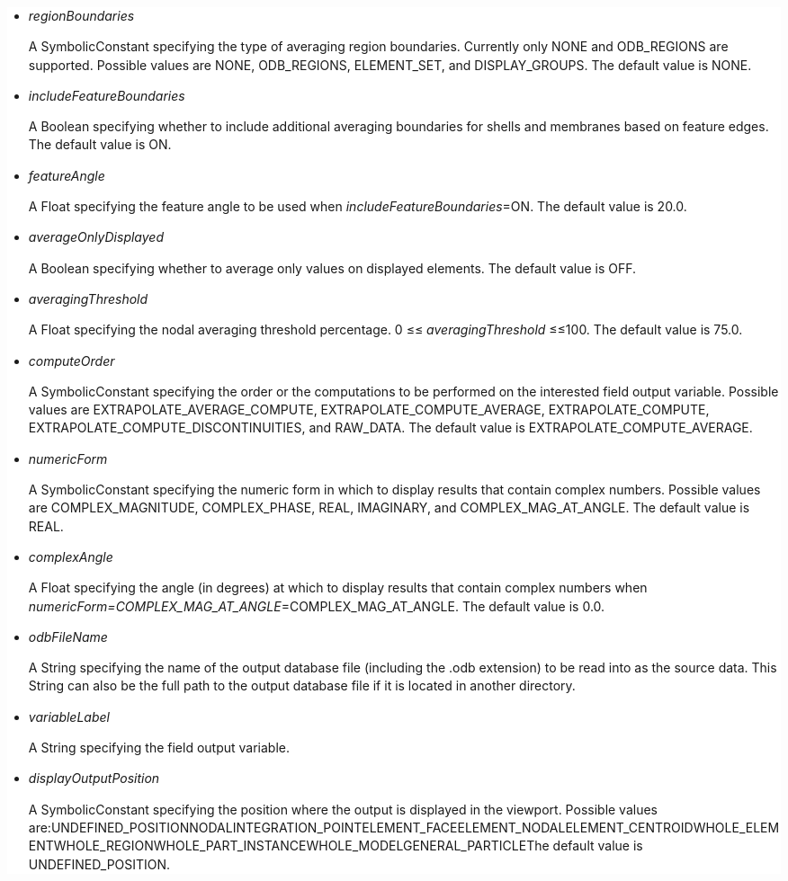 - *regionBoundaries*

  A SymbolicConstant specifying the type of averaging region boundaries. Currently only NONE and ODB_REGIONS are supported. Possible values are NONE, ODB_REGIONS, ELEMENT_SET, and DISPLAY_GROUPS. The default value is NONE.

- *includeFeatureBoundaries*

  A Boolean specifying whether to include additional averaging boundaries for shells and membranes based on feature edges. The default value is ON.

- *featureAngle*

  A Float specifying the feature angle to be used when *includeFeatureBoundaries*=ON. The default value is 20.0.

- *averageOnlyDisplayed*

  A Boolean specifying whether to average only values on displayed elements. The default value is OFF.

- *averagingThreshold*

  A Float specifying the nodal averaging threshold percentage. 0 ≤≤ *averagingThreshold* ≤≤100. The default value is 75.0.

- *computeOrder*

  A SymbolicConstant specifying the order or the computations to be performed on the interested field output variable. Possible values are EXTRAPOLATE_AVERAGE_COMPUTE, EXTRAPOLATE_COMPUTE_AVERAGE, EXTRAPOLATE_COMPUTE, EXTRAPOLATE_COMPUTE_DISCONTINUITIES, and RAW_DATA. The default value is EXTRAPOLATE_COMPUTE_AVERAGE.

- *numericForm*

  A SymbolicConstant specifying the numeric form in which to display results that contain complex numbers. Possible values are COMPLEX_MAGNITUDE, COMPLEX_PHASE, REAL, IMAGINARY, and COMPLEX_MAG_AT_ANGLE. The default value is REAL.

- *complexAngle*

  A Float specifying the angle (in degrees) at which to display results that contain complex numbers when *numericForm=COMPLEX_MAG_AT_ANGLE*=COMPLEX_MAG_AT_ANGLE. The default value is 0.0.

- *odbFileName*

  A String specifying the name of the output database file (including the .odb extension) to be read into as the source data. This String can also be the full path to the output database file if it is located in another directory.

- *variableLabel*

  A String specifying the field output variable.

- *displayOutputPosition*

  A SymbolicConstant specifying the position where the output is displayed in the viewport. Possible values are:UNDEFINED_POSITIONNODALINTEGRATION_POINTELEMENT_FACEELEMENT_NODALELEMENT_CENTROIDWHOLE_ELEMENTWHOLE_REGIONWHOLE_PART_INSTANCEWHOLE_MODELGENERAL_PARTICLEThe default value is UNDEFINED_POSITION.
